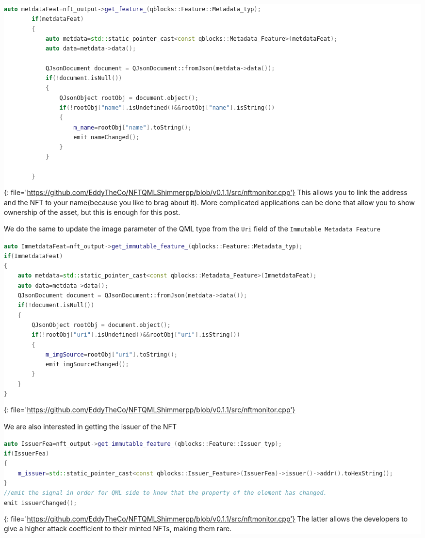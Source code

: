 ```cpp
auto metdataFeat=nft_output->get_feature_(qblocks::Feature::Metadata_typ);
		if(metdataFeat)
		{
			auto metdata=std::static_pointer_cast<const qblocks::Metadata_Feature>(metdataFeat);
			auto data=metdata->data();

			QJsonDocument document = QJsonDocument::fromJson(metdata->data());
			if(!document.isNull())
			{
				QJsonObject rootObj = document.object();
				if(!rootObj["name"].isUndefined()&&rootObj["name"].isString())
				{
					m_name=rootObj["name"].toString();
					emit nameChanged();
				}
			}

		}
```
{: file='https://github.com/EddyTheCo/NFTQMLShimmerpp/blob/v0.1.1/src/nftmonitor.cpp'}
This allows you to link the address and the NFT to your name(because you like to brag about it).
More complicated applications can be done that allow you to show ownership of the asset, but this is enough for this post.

We do the same to update the image parameter of the QML type from the `Uri` field of the `Immutable Metadata Feature`
```cpp
auto ImmetdataFeat=nft_output->get_immutable_feature_(qblocks::Feature::Metadata_typ);
if(ImmetdataFeat)
{
	auto metdata=std::static_pointer_cast<const qblocks::Metadata_Feature>(ImmetdataFeat);
	auto data=metdata->data();
	QJsonDocument document = QJsonDocument::fromJson(metdata->data());
	if(!document.isNull())
	{
		QJsonObject rootObj = document.object();
		if(!rootObj["uri"].isUndefined()&&rootObj["uri"].isString())
		{
			m_imgSource=rootObj["uri"].toString();
			emit imgSourceChanged();
		}
	}
}
```
{: file='https://github.com/EddyTheCo/NFTQMLShimmerpp/blob/v0.1.1/src/nftmonitor.cpp'}

We are also interested in getting the issuer of the NFT
```cpp
auto IssuerFea=nft_output->get_immutable_feature_(qblocks::Feature::Issuer_typ);
if(IssuerFea)
{
	m_issuer=std::static_pointer_cast<const qblocks::Issuer_Feature>(IssuerFea)->issuer()->addr().toHexString();
}
//emit the signal in order for QML side to know that the property of the element has changed.
emit issuerChanged();
```
{: file='https://github.com/EddyTheCo/NFTQMLShimmerpp/blob/v0.1.1/src/nftmonitor.cpp'}
The latter allows the developers to give a higher attack coefficient to  their minted NFTs,
making them rare. 
